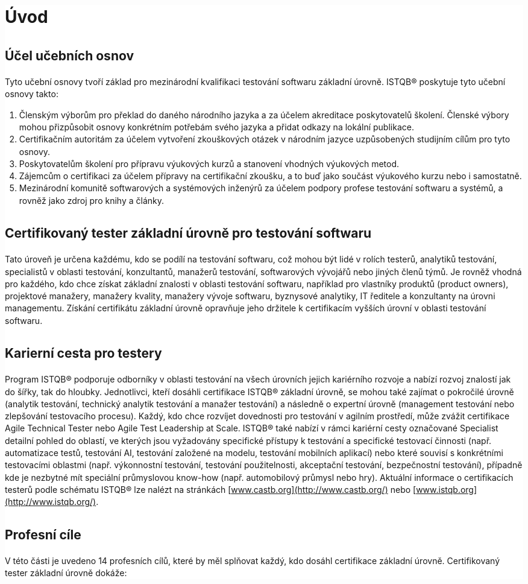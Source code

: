 # Úvod

## Účel učebních osnov

Tyto učební osnovy tvoří základ pro mezinárodní kvalifikaci testování softwaru základní úrovně. ISTQB® poskytuje tyto učební osnovy takto:

1. Členským výborům pro překlad do daného národního jazyka a za účelem akreditace poskytovatelů školení. Členské výbory mohou přizpůsobit osnovy konkrétním potřebám svého jazyka a přidat odkazy na lokální publikace.
1. Certifikačním autoritám za účelem vytvoření zkouškových otázek v národním jazyce uzpůsobených studijním cílům pro tyto osnovy.
1. Poskytovatelům školení pro přípravu výukových kurzů a stanovení vhodných výukových metod.
1. Zájemcům o certifikaci za účelem přípravy na certifikační zkoušku, a to buď jako součást výukového kurzu nebo i samostatně.
1. Mezinárodní komunitě softwarových a systémových inženýrů za účelem podpory profese testování softwaru a systémů, a rovněž jako zdroj pro knihy a články.

## Certifikovaný tester základní úrovně pro testování softwaru

Tato úroveň je určena každému, kdo se podílí na testování softwaru, což mohou být lidé v rolích testerů, analytiků testování, specialistů v oblasti testování, konzultantů, manažerů testování, softwarových vývojářů nebo jiných členů týmů. Je rovněž vhodná pro každého, kdo chce získat základní znalosti v oblasti testování softwaru, například pro vlastníky produktů (product owners), projektové manažery, manažery kvality, manažery vývoje softwaru, byznysové analytiky, IT ředitele a konzultanty na úrovni managementu. Získání certifikátu základní úrovně opravňuje jeho držitele k certifikacím vyšších úrovní v oblasti testování softwaru.

## Karierní cesta pro testery

Program ISTQB® podporuje odborníky v oblasti testování na všech úrovních jejich kariérního rozvoje a nabízí rozvoj znalostí jak do šířky, tak do hloubky. Jednotlivci, kteří dosáhli certifikace ISTQB® základní úrovně, se mohou také zajímat o pokročilé úrovně (analytik testování, technický analytik testování a manažer testování) a následně o expertní úrovně (management testování nebo zlepšování testovacího procesu). Každý, kdo chce rozvíjet dovednosti pro testování v agilním prostředí, může zvážit certifikace Agile Technical Tester nebo Agile Test Leadership at Scale. ISTQB® také nabízí v rámci kariérní cesty označované Specialist detailní pohled do oblastí, ve kterých jsou vyžadovány specifické přístupy k testování a specifické testovací činnosti (např. automatizace testů, testování AI, testování založené na modelu, testování mobilních aplikací) nebo které souvisí s konkrétními testovacími oblastmi (např. výkonnostní testování, testování použitelnosti, akceptační testování, bezpečnostní testování), případně kde je nezbytné mít speciální průmyslovou know-how (např. automobilový průmysl nebo hry). Aktuální informace o certifikacích testerů podle schématu ISTQB® lze nalézt na stránkách [www.castb.org](http://www.castb.org/) nebo [www.istqb.org](http://www.istqb.org/).

## Profesní cíle

V této části je uvedeno 14 profesních cílů, které by měl splňovat každý, kdo dosáhl certifikace základní úrovně. Certifikovaný tester základní úrovně dokáže:
